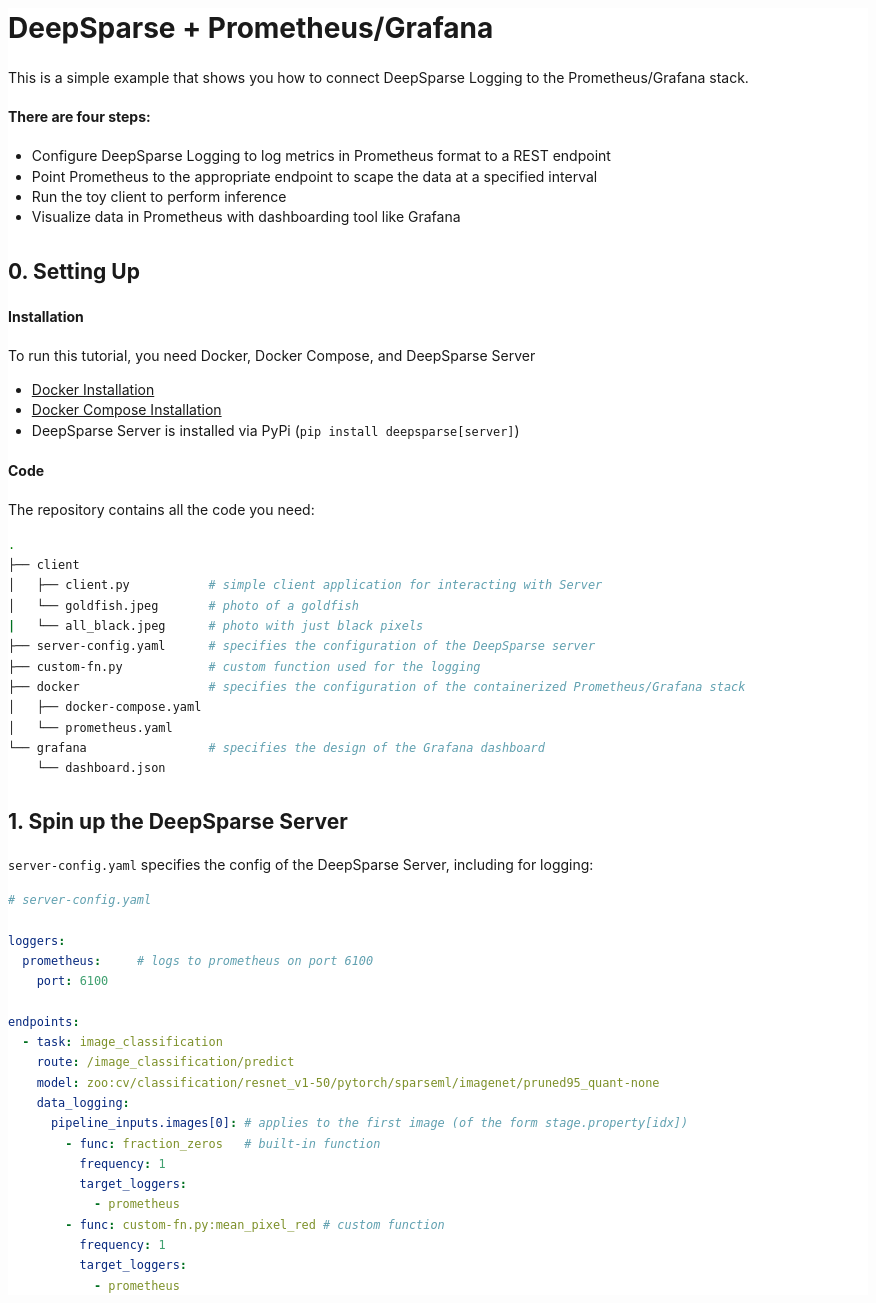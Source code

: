 # DeepSparse + Prometheus/Grafana

This is a simple example that shows you how to connect DeepSparse Logging to the Prometheus/Grafana stack.

#### There are four steps:
- Configure DeepSparse Logging to log metrics in Prometheus format to a REST endpoint
- Point Prometheus to the appropriate endpoint to scape the data at a specified interval
- Run the toy client to perform inference
- Visualize data in Prometheus with dashboarding tool like Grafana

## 0. Setting Up
#### Installation

To run this tutorial, you need Docker, Docker Compose, and DeepSparse Server
- [Docker Installation](https://docs.docker.com/engine/install/)
- [Docker Compose Installation](https://docs.docker.com/compose/install/)
- DeepSparse Server is installed via PyPi (`pip install deepsparse[server]`)

#### Code
The repository contains all the code you need:

```bash
.
├── client 
│   ├── client.py           # simple client application for interacting with Server
│   └── goldfish.jpeg       # photo of a goldfish
|   └── all_black.jpeg      # photo with just black pixels
├── server-config.yaml      # specifies the configuration of the DeepSparse server
├── custom-fn.py            # custom function used for the logging
├── docker                  # specifies the configuration of the containerized Prometheus/Grafana stack
│   ├── docker-compose.yaml
│   └── prometheus.yaml
└── grafana                 # specifies the design of the Grafana dashboard
    └── dashboard.json
```
## 1. Spin up the DeepSparse Server

`server-config.yaml` specifies the config of the DeepSparse Server, including for logging:

```yaml
# server-config.yaml

loggers:
  prometheus:     # logs to prometheus on port 6100
    port: 6100

endpoints:
  - task: image_classification
    route: /image_classification/predict
    model: zoo:cv/classification/resnet_v1-50/pytorch/sparseml/imagenet/pruned95_quant-none
    data_logging:      
      pipeline_inputs.images[0]: # applies to the first image (of the form stage.property[idx])
        - func: fraction_zeros   # built-in function
          frequency: 1
          target_loggers:
            - prometheus
        - func: custom-fn.py:mean_pixel_red # custom function
          frequency: 1
          target_loggers:
            - prometheus
```